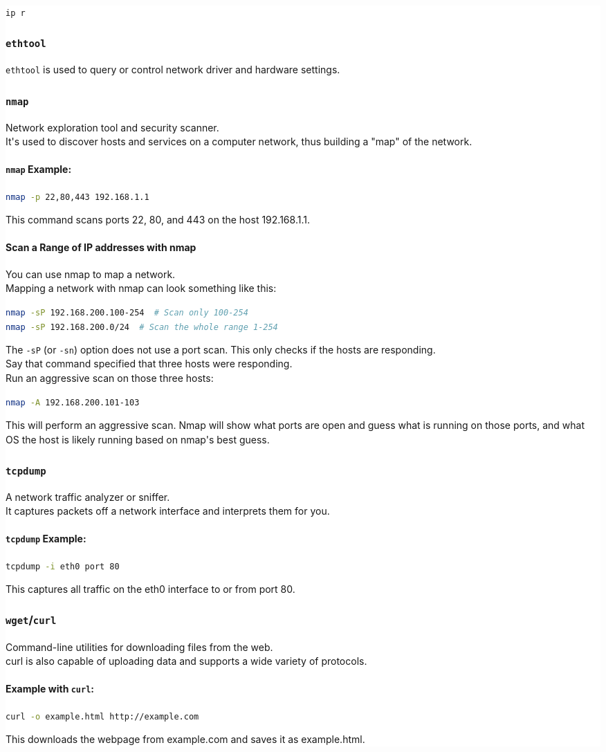 ```bash
ip r
```


### `ethtool`
`ethtool` is used to query or control network driver and hardware settings.  

### `nmap`
Network exploration tool and security scanner.  
It's used to discover hosts and services on a computer network, thus building a "map" of the network.  
#### `nmap` Example:
```bash
nmap -p 22,80,443 192.168.1.1
```
This command scans ports 22, 80, and 443 on the host 192.168.1.1.  

#### Scan a Range of IP addresses with nmap
You can use nmap to map a network.  
Mapping a network with nmap can look something like this:
```bash
nmap -sP 192.168.200.100-254  # Scan only 100-254
nmap -sP 192.168.200.0/24  # Scan the whole range 1-254
```
The `-sP` (or `-sn`) option does not use a port scan. This only checks if the hosts are responding.  
Say that command specified that three hosts were responding.  
Run an aggressive scan on those three hosts:
```bash
nmap -A 192.168.200.101-103
```
This will perform an aggressive scan.
Nmap will show what ports are open and guess what is running on those ports, and what OS the 
host is likely running based on nmap's best guess.  


### `tcpdump`
A network traffic analyzer or sniffer.  
It captures packets off a network interface and interprets them for you.  
#### `tcpdump` Example:
```bash
tcpdump -i eth0 port 80
```
This captures all traffic on the eth0 interface to or from port 80.  


### `wget`/`curl`
Command-line utilities for downloading files from the web.  
curl is also capable of uploading data and supports a wide variety of protocols.  
#### Example with `curl`:
```bash
curl -o example.html http://example.com
```
This downloads the webpage from example.com and saves it as example.html.  
